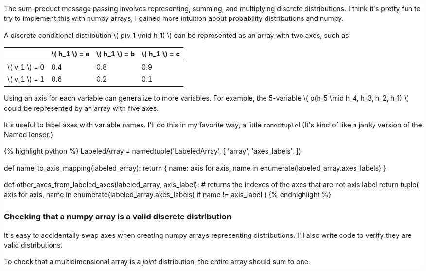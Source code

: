 The sum-product message passing involves representing, summing, and multiplying discrete distributions. I think it's pretty fun to try to implement this with numpy arrays; I gained more intuition about probability distributions and numpy.

A discrete conditional distribution \\( p(v_1 \mid h_1) \\) can be represented as an array with two axes, such as

| | \\( h_1 \\) = a | \\( h_1 \\) = b | \\( h_1 \\) = c |
|-|-|-|-|
| \\( v_1 \\) = 0 | 0.4 | 0.8 | 0.9 |
| \\( v_1 \\) = 1 | 0.6 | 0.2 | 0.1 |


Using an axis for each variable can generalize to more variables. For example, the 5-variable \\( p(h_5 \mid h_4, h_3, h_2, h_1) \\) could be represented by an array with five axes. 

It's useful to label axes with variable names. I'll do this in my favorite way, a little `namedtuple`! (It's kind of like a janky version of the [NamedTensor](http://nlp.seas.harvard.edu/NamedTensor).)



{% highlight python %}
LabeledArray = namedtuple('LabeledArray', [
    'array',
    'axes_labels',
])

def name_to_axis_mapping(labeled_array):
    return {
        name: axis
        for axis, name in enumerate(labeled_array.axes_labels)
    }

def other_axes_from_labeled_axes(labeled_array, axis_label):
    # returns the indexes of the axes that are not axis label
    return tuple(
        axis
        for axis, name in enumerate(labeled_array.axes_labels)
        if name != axis_label
    )
{% endhighlight %}




### Checking that a numpy array is a valid discrete distribution

It's easy to accidentally swap axes when creating numpy arrays representing distributions. I'll also write code to verify they are valid distributions.

To check that a multidimensional array is a _joint_ distribution, the entire array should sum to one.
